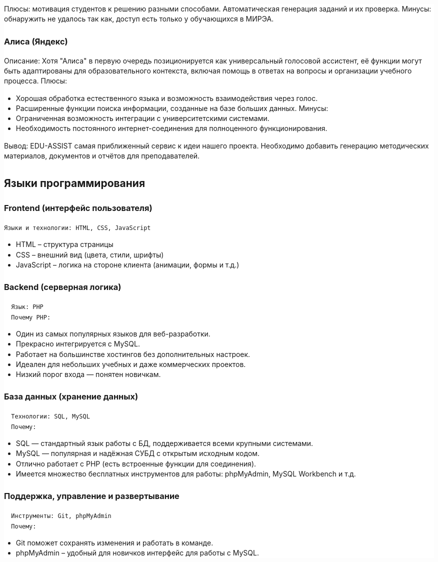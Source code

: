 Плюсы: мотивация студентов к решению разными способами. Автоматическая генерация заданий и их проверка. 
Минусы: обнаружить не удалось так как, доступ есть только у обучающихся в МИРЭА.
### Алиса (Яндекс)
Описание: Хотя "Алиса" в первую очередь позиционируется как универсальный голосовой ассистент, её функции могут быть адаптированы для образовательного контекста, включая помощь в ответах на вопросы и организации учебного процесса.
Плюсы:
- Хорошая обработка естественного языка и возможность взаимодействия через голос.
- Расширенные функции поиска информации, созданные на базе больших данных.
Минусы:
- Ограниченная возможность интеграции с университетскими системами.
- Необходимость постоянного интернет-соединения для полноценного функционирования.

Вывод: EDU-ASSIST самая приближенный сервис к идеи нашего проекта. Необходимо добавить генерацию методических материалов, документов и отчётов для преподавателей.

## Языки программирования

### Frontend (интерфейс пользователя)
    Языки и технологии: HTML, CSS, JavaScript
-	HTML – структура страницы
-	CSS – внешний вид (цвета, стили, шрифты)
-	JavaScript – логика на стороне клиента (анимации, формы и т.д.)


### Backend (серверная логика)
      Язык: PHP
      Почему PHP:
-	Один из самых популярных языков для веб-разработки.
-	Прекрасно интегрируется с MySQL.
-	Работает на большинстве хостингов без дополнительных настроек.
-	Идеален для небольших учебных и даже коммерческих проектов.
-	Низкий порог входа — понятен новичкам.

### База данных (хранение данных)
      Технологии: SQL, MySQL
      Почему:
-	SQL — стандартный язык работы с БД, поддерживается всеми крупными системами.
-	MySQL — популярная и надёжная СУБД с открытым исходным кодом.
-	Отлично работает с PHP (есть встроенные функции для соединения).
-	Имеется множество бесплатных инструментов для работы: phpMyAdmin, MySQL Workbench и т.д.

### Поддержка, управление и развертывание
      Инструменты: Git, phpMyAdmin
      Почему:
-	Git поможет сохранять изменения и работать в команде.
-	phpMyAdmin – удобный для новичков интерфейс для работы с MySQL.

